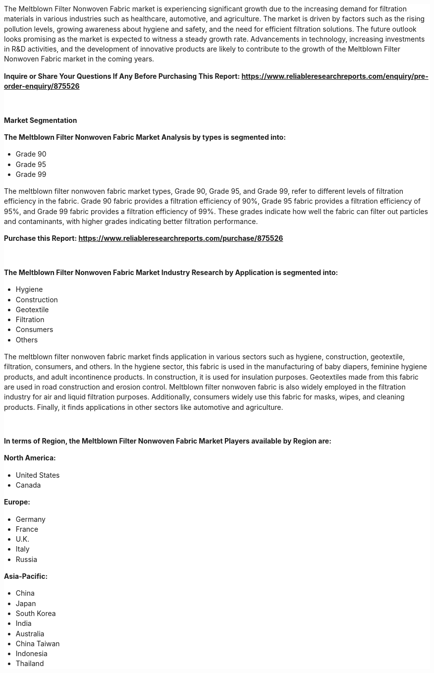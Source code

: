 <p><p>The Meltblown Filter Nonwoven Fabric market is experiencing significant growth due to the increasing demand for filtration materials in various industries such as healthcare, automotive, and agriculture. The market is driven by factors such as the rising pollution levels, growing awareness about hygiene and safety, and the need for efficient filtration solutions. The future outlook looks promising as the market is expected to witness a steady growth rate. Advancements in technology, increasing investments in R&D activities, and the development of innovative products are likely to contribute to the growth of the Meltblown Filter Nonwoven Fabric market in the coming years.</p></p>
<p><strong>Inquire or Share Your Questions If Any Before Purchasing This Report: <a href="https://www.reliableresearchreports.com/enquiry/pre-order-enquiry/875526">https://www.reliableresearchreports.com/enquiry/pre-order-enquiry/875526</a></strong></p>
<p>&nbsp;</p>
<p><strong>Market Segmentation</strong></p>
<p><strong>The Meltblown Filter Nonwoven Fabric Market Analysis by types is segmented into:</strong></p>
<p><ul><li>Grade 90</li><li>Grade 95</li><li>Grade 99</li></ul></p>
<p><p>The meltblown filter nonwoven fabric market types, Grade 90, Grade 95, and Grade 99, refer to different levels of filtration efficiency in the fabric. Grade 90 fabric provides a filtration efficiency of 90%, Grade 95 fabric provides a filtration efficiency of 95%, and Grade 99 fabric provides a filtration efficiency of 99%. These grades indicate how well the fabric can filter out particles and contaminants, with higher grades indicating better filtration performance.</p></p>
<p><strong>Purchase this Report:&nbsp;<a href="https://www.reliableresearchreports.com/purchase/875526">https://www.reliableresearchreports.com/purchase/875526</a></strong></p>
<p>&nbsp;</p>
<p><strong>The Meltblown Filter Nonwoven Fabric Market Industry Research by Application is segmented into:</strong></p>
<p><ul><li>Hygiene</li><li>Construction</li><li>Geotextile</li><li>Filtration</li><li>Consumers</li><li>Others</li></ul></p>
<p><p>The meltblown filter nonwoven fabric market finds application in various sectors such as hygiene, construction, geotextile, filtration, consumers, and others. In the hygiene sector, this fabric is used in the manufacturing of baby diapers, feminine hygiene products, and adult incontinence products. In construction, it is used for insulation purposes. Geotextiles made from this fabric are used in road construction and erosion control. Meltblown filter nonwoven fabric is also widely employed in the filtration industry for air and liquid filtration purposes. Additionally, consumers widely use this fabric for masks, wipes, and cleaning products. Finally, it finds applications in other sectors like automotive and agriculture.</p></p>
<p>&nbsp;</p>
<p><strong>In terms of Region, the Meltblown Filter Nonwoven Fabric Market Players available by Region are:</strong></p>
<p>
    <p> <strong> North America: </strong>
        <ul>
            <li>United States</li>
            <li>Canada</li>
        </ul>
        </p> 
    <p> <strong> Europe: </strong>
        <ul>
            <li>Germany</li>
            <li>France</li>
            <li>U.K.</li>
            <li>Italy</li>
            <li>Russia</li>
        </ul>
        </p> 
    <p> <strong> Asia-Pacific: </strong>
        <ul>
            <li>China</li>
            <li>Japan</li>
            <li>South Korea</li>
            <li>India</li>
            <li>Australia</li>
            <li>China Taiwan</li>
            <li>Indonesia</li>
            <li>Thailand</li>